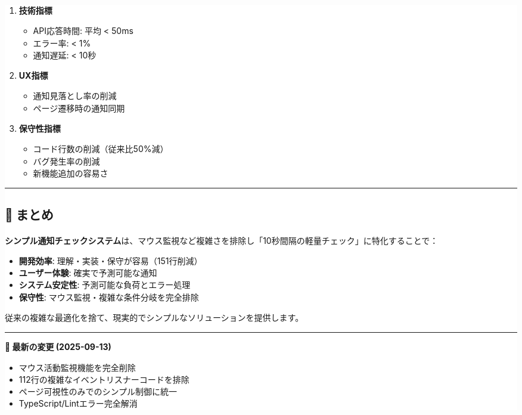1. **技術指標**
   - API応答時間: 平均 < 50ms
   - エラー率: < 1%
   - 通知遅延: < 10秒

2. **UX指標**
   - 通知見落とし率の削減
   - ページ遷移時の通知同期

3. **保守性指標**
   - コード行数の削減（従来比50%減）
   - バグ発生率の削減
   - 新機能追加の容易さ

---

## 🌟 まとめ

**シンプル通知チェックシステム**は、マウス監視など複雑さを排除し「10秒間隔の軽量チェック」に特化することで：

- **開発効率**: 理解・実装・保守が容易（151行削減）
- **ユーザー体験**: 確実で予測可能な通知
- **システム安定性**: 予測可能な負荷とエラー処理
- **保守性**: マウス監視・複雑な条件分岐を完全排除

従来の複雑な最適化を捨て、現実的でシンプルなソリューションを提供します。

---

**🔄 最新の変更 (2025-09-13)**

- マウス活動監視機能を完全削除
- 112行の複雑なイベントリスナーコードを排除
- ページ可視性のみでのシンプル制御に統一
- TypeScript/Lintエラー完全解消
